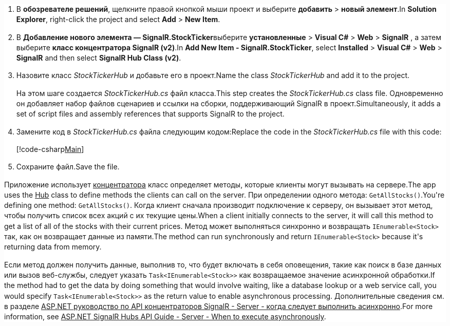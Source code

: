 1. <span data-ttu-id="10abe-157">В **обозревателе решений**, щелкните правой кнопкой мыши проект и выберите **добавить** > **новый элемент**.</span><span class="sxs-lookup"><span data-stu-id="10abe-157">In **Solution Explorer**, right-click the project and select **Add** > **New Item**.</span></span>

1. <span data-ttu-id="10abe-158">В **Добавление нового элемента — SignalR.StockTicker**выберите **установленные** > **Visual C#**   >  **Web**  >  **SignalR** , а затем выберите **класс концентратора SignalR (v2)**.</span><span class="sxs-lookup"><span data-stu-id="10abe-158">In **Add New Item - SignalR.StockTicker**, select **Installed** > **Visual C#** > **Web** > **SignalR**  and then select **SignalR Hub Class (v2)**.</span></span>

1. <span data-ttu-id="10abe-159">Назовите класс *StockTickerHub* и добавьте его в проект.</span><span class="sxs-lookup"><span data-stu-id="10abe-159">Name the class *StockTickerHub* and add it to the project.</span></span>

    <span data-ttu-id="10abe-160">На этом шаге создается *StockTickerHub.cs* файл класса.</span><span class="sxs-lookup"><span data-stu-id="10abe-160">This step creates the *StockTickerHub.cs* class file.</span></span> <span data-ttu-id="10abe-161">Одновременно он добавляет набор файлов сценариев и ссылки на сборки, поддерживающий SignalR в проект.</span><span class="sxs-lookup"><span data-stu-id="10abe-161">Simultaneously, it adds a set of script files and assembly references that supports SignalR to the project.</span></span>

1. <span data-ttu-id="10abe-162">Замените код в *StockTickerHub.cs* файла следующим кодом:</span><span class="sxs-lookup"><span data-stu-id="10abe-162">Replace the code in the *StockTickerHub.cs* file with this code:</span></span>

    [!code-csharp[Main](tutorial-server-broadcast-with-signalr/samples/sample2.cs)]

1. <span data-ttu-id="10abe-163">Сохраните файл.</span><span class="sxs-lookup"><span data-stu-id="10abe-163">Save the file.</span></span>

<span data-ttu-id="10abe-164">Приложение использует [концентратора](https://msdn.microsoft.com/library/microsoft.aspnet.signalr.hub(v=vs.111).aspx) класс определяет методы, которые клиенты могут вызывать на сервере.</span><span class="sxs-lookup"><span data-stu-id="10abe-164">The app uses the [Hub](https://msdn.microsoft.com/library/microsoft.aspnet.signalr.hub(v=vs.111).aspx) class to define methods the clients can call on the server.</span></span> <span data-ttu-id="10abe-165">При определении одного метода: `GetAllStocks()`.</span><span class="sxs-lookup"><span data-stu-id="10abe-165">You're defining one method: `GetAllStocks()`.</span></span> <span data-ttu-id="10abe-166">Когда клиент сначала производит подключение к серверу, он вызывает этот метод, чтобы получить список всех акций с их текущие цены.</span><span class="sxs-lookup"><span data-stu-id="10abe-166">When a client initially connects to the server, it will call this method to get a list of all of the stocks with their current prices.</span></span> <span data-ttu-id="10abe-167">Метод может выполняться синхронно и возвращать `IEnumerable<Stock>` так, как он возвращает данные из памяти.</span><span class="sxs-lookup"><span data-stu-id="10abe-167">The method can run synchronously and return `IEnumerable<Stock>` because it's returning data from memory.</span></span>

<span data-ttu-id="10abe-168">Если метод должен получить данные, выполнив то, что будет включать в себя оповещения, такие как поиск в базе данных или вызов веб-службы, следует указать `Task<IEnumerable<Stock>>` как возвращаемое значение асинхронной обработки.</span><span class="sxs-lookup"><span data-stu-id="10abe-168">If the method had to get the data by doing something that would involve waiting, like a database lookup or a web service call, you would specify `Task<IEnumerable<Stock>>` as the return value to enable asynchronous processing.</span></span> <span data-ttu-id="10abe-169">Дополнительные сведения см. в разделе [ASP.NET руководство по API концентраторов SignalR - Server - когда следует выполнить асинхронно](../guide-to-the-api/hubs-api-guide-server.md#asyncmethods).</span><span class="sxs-lookup"><span data-stu-id="10abe-169">For more information, see [ASP.NET SignalR Hubs API Guide - Server - When to execute asynchronously](../guide-to-the-api/hubs-api-guide-server.md#asyncmethods).</span></span>
